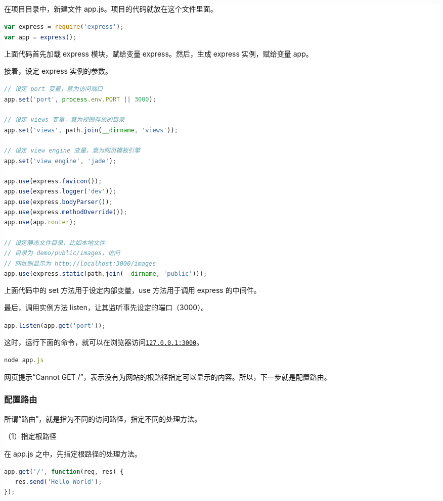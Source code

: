 在项目目录中，新建文件 app.js。项目的代码就放在这个文件里面。

```js
var express = require('express');
var app = express();
```

上面代码首先加载 express 模块，赋给变量 express。然后，生成 express 实例，赋给变量 app。

接着，设定 express 实例的参数。

```js
// 设定 port 变量，意为访问端口
app.set('port', process.env.PORT || 3000);

// 设定 views 变量，意为视图存放的目录
app.set('views', path.join(__dirname, 'views'));

// 设定 view engine 变量，意为网页模板引擎
app.set('view engine', 'jade');

app.use(express.favicon());
app.use(express.logger('dev'));
app.use(express.bodyParser());
app.use(express.methodOverride());
app.use(app.router);

// 设定静态文件目录，比如本地文件
// 目录为 demo/public/images，访问
// 网址则显示为 http://localhost:3000/images
app.use(express.static(path.join(__dirname, 'public')));
```

上面代码中的 set 方法用于设定内部变量，use 方法用于调用 express 的中间件。

最后，调用实例方法 listen，让其监听事先设定的端口（3000）。

```js
app.listen(app.get('port'));
```

这时，运行下面的命令，就可以在浏览器访问[`127.0.0.1:3000`](http://127.0.0.1:3000)。

```js
node app.js
```

网页提示“Cannot GET /”，表示没有为网站的根路径指定可以显示的内容。所以，下一步就是配置路由。

### 配置路由

所谓“路由”，就是指为不同的访问路径，指定不同的处理方法。

（1）指定根路径

在 app.js 之中，先指定根路径的处理方法。

```js
app.get('/', function(req, res) {
   res.send('Hello World');
});
```
